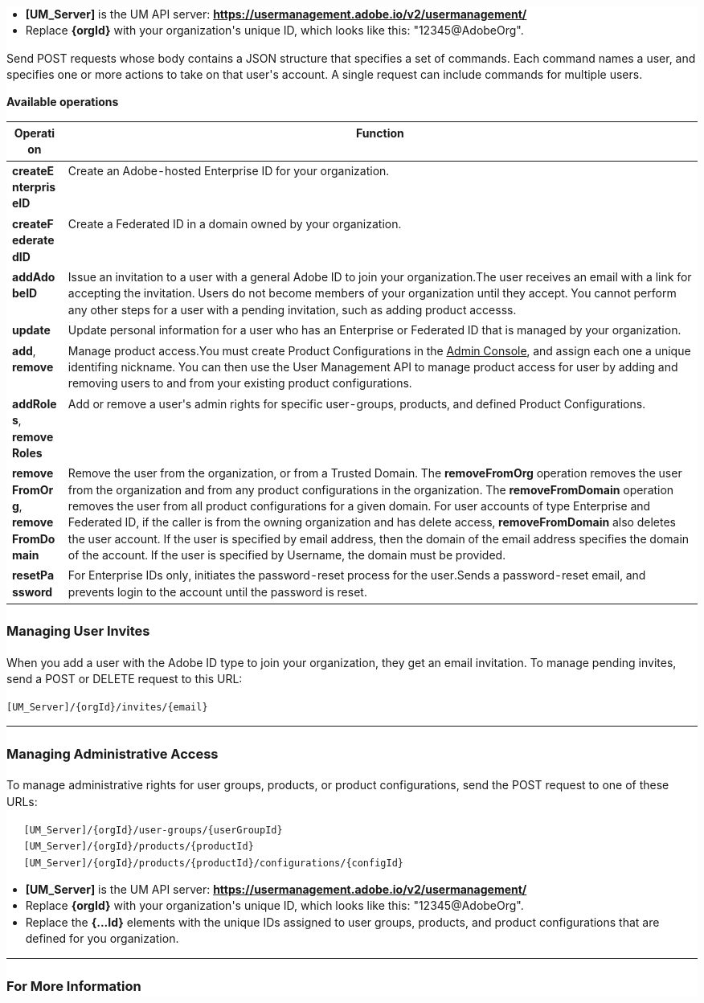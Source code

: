 * **[UM_Server]** is the UM API server: **https://usermanagement.adobe.io/v2/usermanagement/**
* Replace **{orgId}** with your organization's unique ID, which looks like this: "12345@AdobeOrg".

Send POST requests whose body contains a JSON structure that specifies a set of commands. Each command names a user, and specifies one or more actions to take on that user's account. A single request can include commands for multiple users.

**Available operations**

| Operation | Function |
| --- | --- |
| **createEnterpriseID** | Create an Adobe-hosted Enterprise ID for your organization. |
| **createFederatedID** | Create a Federated ID in a domain owned by your organization. |
| **addAdobeID** | Issue an invitation to a user with a general Adobe ID to join your organization.The user receives an email with a link for accepting the invitation. Users do not become members of your organization until they accept. You cannot perform any other steps for a user with a pending invitation, such as adding product accesss. |
| **update** | Update personal information for a user who has an Enterprise or Federated ID that is managed by your organization. |
| **add**, **remove** | Manage product access.You must create Product Configurations in the [Admin Console](https://adminconsole.adobe.com/enterprise/), and assign each one a unique identifing nickname. You can then use the User Management API to manage product access for user by adding and removing users to and from your existing product configurations. |
| **addRoles**, **removeRoles** | Add or remove a user's admin rights for specific user-groups, products, and defined Product Configurations. |
| **removeFromOrg**, **removeFromDomain** | Remove the user from the organization, or from a Trusted Domain.  The **removeFromOrg** operation removes the user from the organization and from any product configurations in the organization. The **removeFromDomain** operation removes the user from all product configurations for a given domain. For user accounts of type Enterprise and Federated ID, if the caller is from the owning organization and has delete access, **removeFromDomain** also deletes the user account. If the user is specified by email address, then the domain of the email address specifies the domain of the account. If the user is specified by Username, the domain must be provided. |
| **resetPassword** | For Enterprise IDs only, initiates the password-reset process for the user.Sends a password-reset email, and prevents login to the account until the password is reset. |

### Managing User Invites

When you add a user with the Adobe ID type to join your organization, they get an email invitation. To manage pending invites, send a POST or DELETE request to this URL:

```
[UM_Server]/{orgId}/invites/{email}
```

***

### Managing Administrative Access

To manage administrative rights for user groups, products, or product configurations, send the POST request to one of these URLs:

```
   [UM_Server]/{orgId}/user-groups/{userGroupId}
   [UM_Server]/{orgId}/products/{productId}
   [UM_Server]/{orgId}/products/{productId}/configurations/{configId}
```

* **[UM_Server]** is the UM API server: **https://usermanagement.adobe.io/v2/usermanagement/**
* Replace **{orgId}** with your organization's unique ID, which looks like this: "12345@AdobeOrg".
* Replace the **{...Id}** elements with the unique IDs assigned to user groups, products, and product configurations that are defined for you organization.

***

### For More Information
